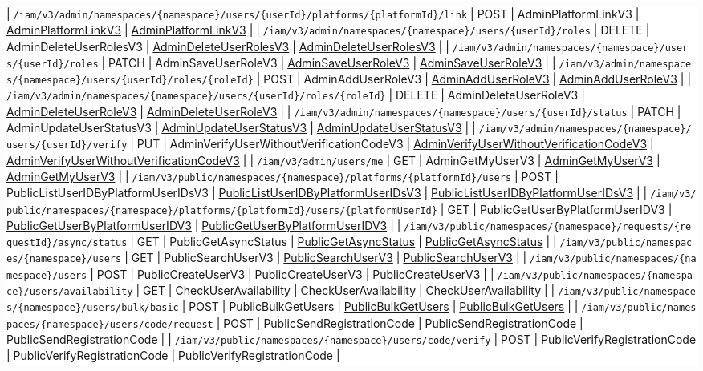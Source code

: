 | `/iam/v3/admin/namespaces/{namespace}/users/{userId}/platforms/{platformId}/link` | POST | AdminPlatformLinkV3 | [AdminPlatformLinkV3](../src/main/java/net/accelbyte/sdk/api/iam/operations/users/AdminPlatformLinkV3.java) | [AdminPlatformLinkV3](../samples/cli/src/main/java/net/accelbyte/sdk/cli/api/iam/users/AdminPlatformLinkV3.java) |
| `/iam/v3/admin/namespaces/{namespace}/users/{userId}/roles` | DELETE | AdminDeleteUserRolesV3 | [AdminDeleteUserRolesV3](../src/main/java/net/accelbyte/sdk/api/iam/operations/users/AdminDeleteUserRolesV3.java) | [AdminDeleteUserRolesV3](../samples/cli/src/main/java/net/accelbyte/sdk/cli/api/iam/users/AdminDeleteUserRolesV3.java) |
| `/iam/v3/admin/namespaces/{namespace}/users/{userId}/roles` | PATCH | AdminSaveUserRoleV3 | [AdminSaveUserRoleV3](../src/main/java/net/accelbyte/sdk/api/iam/operations/users/AdminSaveUserRoleV3.java) | [AdminSaveUserRoleV3](../samples/cli/src/main/java/net/accelbyte/sdk/cli/api/iam/users/AdminSaveUserRoleV3.java) |
| `/iam/v3/admin/namespaces/{namespace}/users/{userId}/roles/{roleId}` | POST | AdminAddUserRoleV3 | [AdminAddUserRoleV3](../src/main/java/net/accelbyte/sdk/api/iam/operations/users/AdminAddUserRoleV3.java) | [AdminAddUserRoleV3](../samples/cli/src/main/java/net/accelbyte/sdk/cli/api/iam/users/AdminAddUserRoleV3.java) |
| `/iam/v3/admin/namespaces/{namespace}/users/{userId}/roles/{roleId}` | DELETE | AdminDeleteUserRoleV3 | [AdminDeleteUserRoleV3](../src/main/java/net/accelbyte/sdk/api/iam/operations/users/AdminDeleteUserRoleV3.java) | [AdminDeleteUserRoleV3](../samples/cli/src/main/java/net/accelbyte/sdk/cli/api/iam/users/AdminDeleteUserRoleV3.java) |
| `/iam/v3/admin/namespaces/{namespace}/users/{userId}/status` | PATCH | AdminUpdateUserStatusV3 | [AdminUpdateUserStatusV3](../src/main/java/net/accelbyte/sdk/api/iam/operations/users/AdminUpdateUserStatusV3.java) | [AdminUpdateUserStatusV3](../samples/cli/src/main/java/net/accelbyte/sdk/cli/api/iam/users/AdminUpdateUserStatusV3.java) |
| `/iam/v3/admin/namespaces/{namespace}/users/{userId}/verify` | PUT | AdminVerifyUserWithoutVerificationCodeV3 | [AdminVerifyUserWithoutVerificationCodeV3](../src/main/java/net/accelbyte/sdk/api/iam/operations/users/AdminVerifyUserWithoutVerificationCodeV3.java) | [AdminVerifyUserWithoutVerificationCodeV3](../samples/cli/src/main/java/net/accelbyte/sdk/cli/api/iam/users/AdminVerifyUserWithoutVerificationCodeV3.java) |
| `/iam/v3/admin/users/me` | GET | AdminGetMyUserV3 | [AdminGetMyUserV3](../src/main/java/net/accelbyte/sdk/api/iam/operations/users/AdminGetMyUserV3.java) | [AdminGetMyUserV3](../samples/cli/src/main/java/net/accelbyte/sdk/cli/api/iam/users/AdminGetMyUserV3.java) |
| `/iam/v3/public/namespaces/{namespace}/platforms/{platformId}/users` | POST | PublicListUserIDByPlatformUserIDsV3 | [PublicListUserIDByPlatformUserIDsV3](../src/main/java/net/accelbyte/sdk/api/iam/operations/users/PublicListUserIDByPlatformUserIDsV3.java) | [PublicListUserIDByPlatformUserIDsV3](../samples/cli/src/main/java/net/accelbyte/sdk/cli/api/iam/users/PublicListUserIDByPlatformUserIDsV3.java) |
| `/iam/v3/public/namespaces/{namespace}/platforms/{platformId}/users/{platformUserId}` | GET | PublicGetUserByPlatformUserIDV3 | [PublicGetUserByPlatformUserIDV3](../src/main/java/net/accelbyte/sdk/api/iam/operations/users/PublicGetUserByPlatformUserIDV3.java) | [PublicGetUserByPlatformUserIDV3](../samples/cli/src/main/java/net/accelbyte/sdk/cli/api/iam/users/PublicGetUserByPlatformUserIDV3.java) |
| `/iam/v3/public/namespaces/{namespace}/requests/{requestId}/async/status` | GET | PublicGetAsyncStatus | [PublicGetAsyncStatus](../src/main/java/net/accelbyte/sdk/api/iam/operations/users/PublicGetAsyncStatus.java) | [PublicGetAsyncStatus](../samples/cli/src/main/java/net/accelbyte/sdk/cli/api/iam/users/PublicGetAsyncStatus.java) |
| `/iam/v3/public/namespaces/{namespace}/users` | GET | PublicSearchUserV3 | [PublicSearchUserV3](../src/main/java/net/accelbyte/sdk/api/iam/operations/users/PublicSearchUserV3.java) | [PublicSearchUserV3](../samples/cli/src/main/java/net/accelbyte/sdk/cli/api/iam/users/PublicSearchUserV3.java) |
| `/iam/v3/public/namespaces/{namespace}/users` | POST | PublicCreateUserV3 | [PublicCreateUserV3](../src/main/java/net/accelbyte/sdk/api/iam/operations/users/PublicCreateUserV3.java) | [PublicCreateUserV3](../samples/cli/src/main/java/net/accelbyte/sdk/cli/api/iam/users/PublicCreateUserV3.java) |
| `/iam/v3/public/namespaces/{namespace}/users/availability` | GET | CheckUserAvailability | [CheckUserAvailability](../src/main/java/net/accelbyte/sdk/api/iam/operations/users/CheckUserAvailability.java) | [CheckUserAvailability](../samples/cli/src/main/java/net/accelbyte/sdk/cli/api/iam/users/CheckUserAvailability.java) |
| `/iam/v3/public/namespaces/{namespace}/users/bulk/basic` | POST | PublicBulkGetUsers | [PublicBulkGetUsers](../src/main/java/net/accelbyte/sdk/api/iam/operations/users/PublicBulkGetUsers.java) | [PublicBulkGetUsers](../samples/cli/src/main/java/net/accelbyte/sdk/cli/api/iam/users/PublicBulkGetUsers.java) |
| `/iam/v3/public/namespaces/{namespace}/users/code/request` | POST | PublicSendRegistrationCode | [PublicSendRegistrationCode](../src/main/java/net/accelbyte/sdk/api/iam/operations/users/PublicSendRegistrationCode.java) | [PublicSendRegistrationCode](../samples/cli/src/main/java/net/accelbyte/sdk/cli/api/iam/users/PublicSendRegistrationCode.java) |
| `/iam/v3/public/namespaces/{namespace}/users/code/verify` | POST | PublicVerifyRegistrationCode | [PublicVerifyRegistrationCode](../src/main/java/net/accelbyte/sdk/api/iam/operations/users/PublicVerifyRegistrationCode.java) | [PublicVerifyRegistrationCode](../samples/cli/src/main/java/net/accelbyte/sdk/cli/api/iam/users/PublicVerifyRegistrationCode.java) |